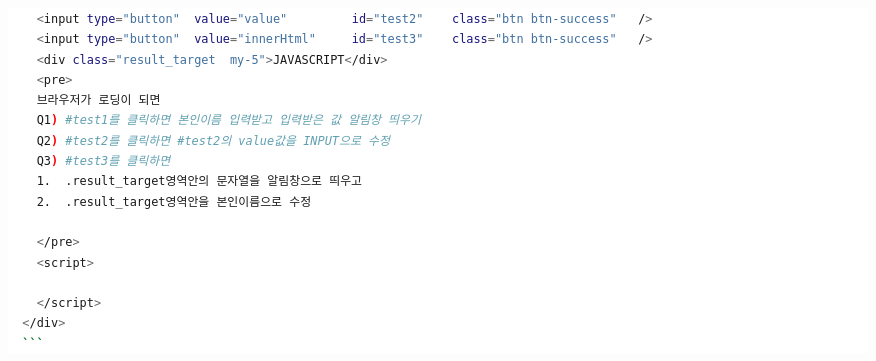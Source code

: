 ````bash
    <input type="button"  value="value"         id="test2"    class="btn btn-success"   />
    <input type="button"  value="innerHtml"     id="test3"    class="btn btn-success"   /> 
    <div class="result_target  my-5">JAVASCRIPT</div>
    <pre>
    브라우저가 로딩이 되면
    Q1) #test1를 클릭하면 본인이름 입력받고 입력받은 값 알림창 띄우기
    Q2) #test2를 클릭하면 #test2의 value값을 INPUT으로 수정
    Q3) #test3를 클릭하면
    1.  .result_target영역안의 문자열을 알림창으로 띄우고
    2.  .result_target영역안을 본인이름으로 수정

    </pre>
    <script>
      
    </script>
  </div>
  ```